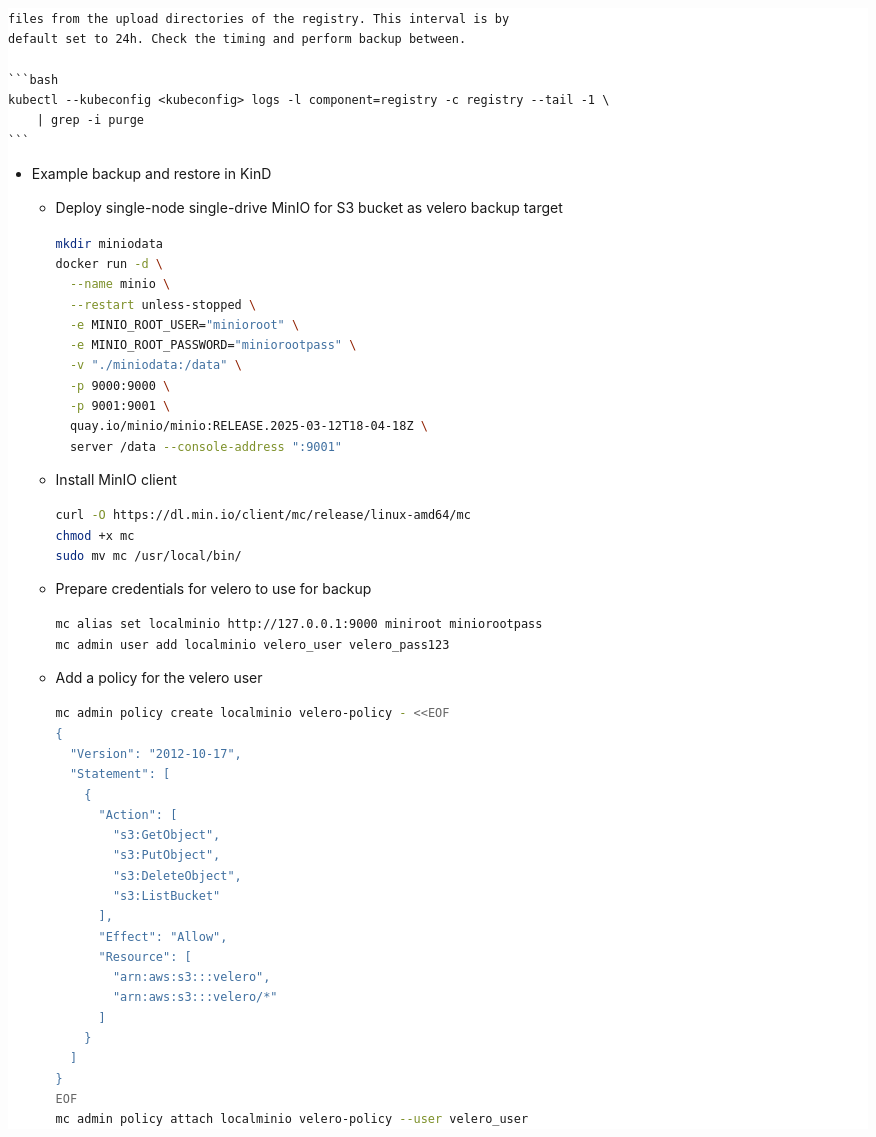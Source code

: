     files from the upload directories of the registry. This interval is by
    default set to 24h. Check the timing and perform backup between.

    ```bash
    kubectl --kubeconfig <kubeconfig> logs -l component=registry -c registry --tail -1 \
        | grep -i purge
    ```

- Example backup and restore in KinD
  - Deploy single-node single-drive MinIO for S3 bucket as velero backup target

    ```bash
    mkdir miniodata
    docker run -d \
      --name minio \
      --restart unless-stopped \
      -e MINIO_ROOT_USER="minioroot" \
      -e MINIO_ROOT_PASSWORD="miniorootpass" \
      -v "./miniodata:/data" \
      -p 9000:9000 \
      -p 9001:9001 \
      quay.io/minio/minio:RELEASE.2025-03-12T18-04-18Z \
      server /data --console-address ":9001"
    ```

  - Install MinIO client

    ```bash
    curl -O https://dl.min.io/client/mc/release/linux-amd64/mc
    chmod +x mc
    sudo mv mc /usr/local/bin/
    ```
 
  - Prepare credentials for velero to use for backup

    ```bash
    mc alias set localminio http://127.0.0.1:9000 miniroot miniorootpass
    mc admin user add localminio velero_user velero_pass123
    ```
 
  - Add a policy for the velero user

    ```bash
    mc admin policy create localminio velero-policy - <<EOF
    {
      "Version": "2012-10-17",
      "Statement": [
        {
          "Action": [
            "s3:GetObject",
            "s3:PutObject",
            "s3:DeleteObject",
            "s3:ListBucket"
          ],
          "Effect": "Allow",
          "Resource": [
            "arn:aws:s3:::velero",
            "arn:aws:s3:::velero/*"
          ]
        }
      ]
    }
    EOF
    mc admin policy attach localminio velero-policy --user velero_user
    ```
 